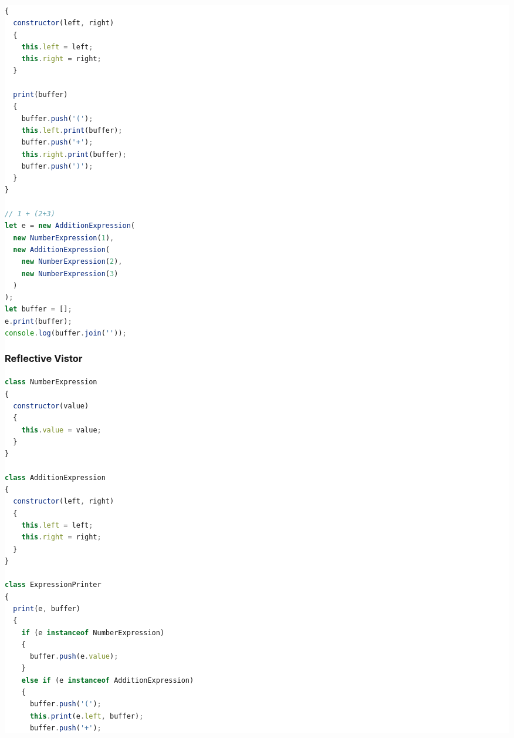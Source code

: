 ```js
{
  constructor(left, right)
  {
    this.left = left;
    this.right = right;
  }

  print(buffer)
  {
    buffer.push('(');
    this.left.print(buffer);
    buffer.push('+');
    this.right.print(buffer);
    buffer.push(')');
  }
}

// 1 + (2+3)
let e = new AdditionExpression(
  new NumberExpression(1),
  new AdditionExpression(
    new NumberExpression(2),
    new NumberExpression(3)
  )
);
let buffer = [];
e.print(buffer);
console.log(buffer.join(''));
```

### Reflective Vistor


```js
class NumberExpression
{
  constructor(value)
  {
    this.value = value;
  }
}

class AdditionExpression
{
  constructor(left, right)
  {
    this.left = left;
    this.right = right;
  }
}

class ExpressionPrinter
{
  print(e, buffer)
  {
    if (e instanceof NumberExpression)
    {
      buffer.push(e.value);
    }
    else if (e instanceof AdditionExpression)
    {
      buffer.push('(');
      this.print(e.left, buffer);
      buffer.push('+');
```